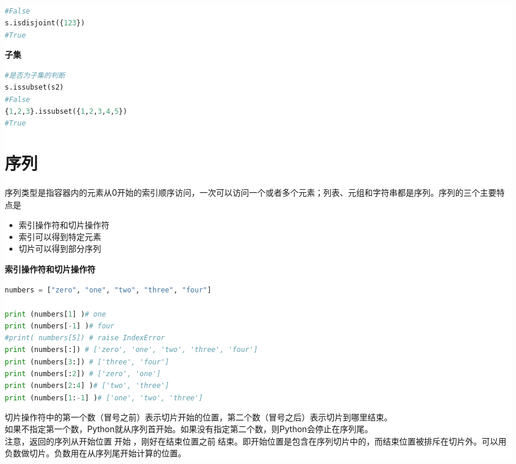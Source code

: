 ```python
#False
s.isdisjoint({123})
#True
```
**子集**
```python
#是否为子集的判断
s.issubset(s2)
#False
{1,2,3}.issubset({1,2,3,4,5})
#True
```
<a name="wfcjw"></a>
# 序列
序列类型是指容器内的元素从0开始的索引顺序访问，一次可以访问一个或者多个元素；列表、元组和字符串都是序列。序列的三个主要特点是

- 索引操作符和切片操作符
- 索引可以得到特定元素
- 切片可以得到部分序列

**索引操作符和切片操作符**
```python
numbers = ["zero", "one", "two", "three", "four"]
  
print (numbers[1] )# one
print (numbers[-1] )# four
#print( numbers[5]) # raise IndexError
print (numbers[:]) # ['zero', 'one', 'two', 'three', 'four']
print (numbers[3:]) # ['three', 'four']
print (numbers[:2]) # ['zero', 'one']
print (numbers[2:4] )# ['two', 'three']
print (numbers[1:-1] )# ['one', 'two', 'three']
```
切片操作符中的第一个数（冒号之前）表示切片开始的位置，第二个数（冒号之后）表示切片到哪里结束。<br />如果不指定第一个数，Python就从序列首开始。如果没有指定第二个数，则Python会停止在序列尾。<br />注意，返回的序列从开始位置 开始 ，刚好在结束位置之前 结束。即开始位置是包含在序列切片中的，而结束位置被排斥在切片外。可以用负数做切片。负数用在从序列尾开始计算的位置。
